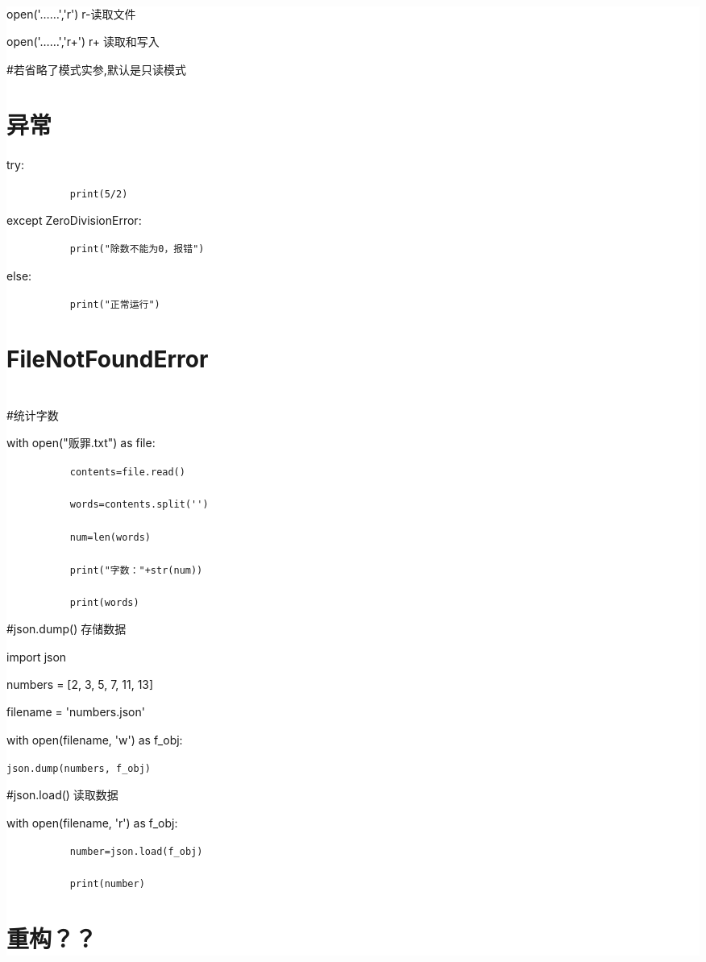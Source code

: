 open('……','r') r-读取文件

open('……','r+') r+ 读取和写入

#若省略了模式实参,默认是只读模式

# 异常

try:

               print(5/2)

except ZeroDivisionError:

               print("除数不能为0，报错")

else:

               print("正常运行")

# FileNotFoundError

#

#统计字数

with open("贩罪.txt") as file:

               contents=file.read()

               words=contents.split('')

               num=len(words)

               print("字数："+str(num))

               print(words)

#json.dump() 存储数据

import json

numbers = [2, 3, 5, 7, 11, 13]

filename = 'numbers.json'

with open(filename, 'w') as f_obj:

    json.dump(numbers, f_obj)

#json.load() 读取数据

with open(filename, 'r') as f_obj:

               number=json.load(f_obj)

               print(number)

# 重构？？
